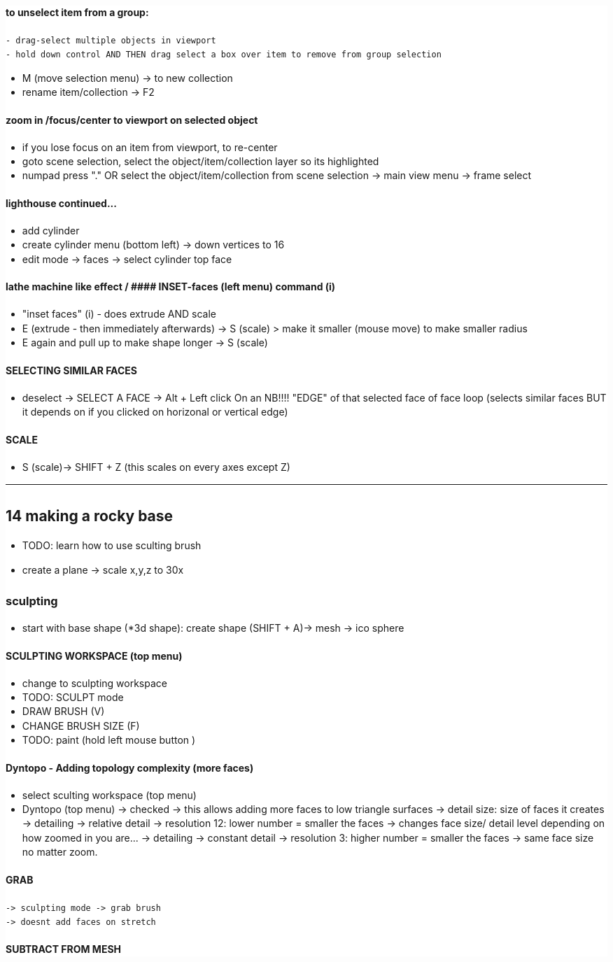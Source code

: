 #### to unselect item from a group: 
    - drag-select multiple objects in viewport
    - hold down control AND THEN drag select a box over item to remove from group selection

- M (move selection menu) -> to new collection
- rename item/collection -> F2

#### zoom in /focus/center to viewport on selected object
- if you lose focus on an item from viewport, to re-center
- goto scene selection, select the object/item/collection layer so its highlighted
- numpad press "." OR select the object/item/collection from scene selection -> main view menu -> frame select

#### lighthouse continued...
- add cylinder
- create cylinder menu (bottom left) -> down vertices to 16
- edit mode -> faces -> select cylinder top face

#### lathe machine like effect / #### INSET-faces (left menu) command (i) 
- "inset faces" (i) - does extrude AND scale
- E (extrude - then immediately afterwards) -> S (scale)  > make it smaller (mouse move) to make smaller radius
- E again and pull up to make shape longer -> S (scale)

#### SELECTING SIMILAR FACES
- deselect -> SELECT A FACE -> Alt + Left click On an NB!!!! "EDGE" of that selected face of face loop (selects similar faces BUT it depends on if you clicked on horizonal or vertical edge)

#### SCALE
- S (scale)-> SHIFT + Z (this scales on every axes except Z) 

---

## 14 making a rocky base
- TODO: learn how to use sculting brush

- create a plane -> scale x,y,z to 30x
### sculpting
- start with base shape (*3d shape): create shape (SHIFT + A)-> mesh -> ico sphere

#### SCULPTING WORKSPACE (top menu) 
- change to sculpting workspace
- TODO: SCULPT mode
- DRAW BRUSH (V)
- CHANGE BRUSH SIZE (F)
- TODO: paint (hold left mouse button )

#### Dyntopo - Adding topology complexity (more faces) 
- select sculting workspace (top menu) 
- Dyntopo (top menu) -> checked -> this allows adding more faces to low triangle surfaces 
    -> detail size: size of faces it creates
    -> detailing -> relative detail 
        -> resolution 12: lower number = smaller the faces
        -> changes face size/ detail level depending on how zoomed in you are...
    -> detailing -> constant detail 
        -> resolution 3: higher number = smaller the faces
        -> same face size no matter zoom.
#### GRAB 
    -> sculpting mode -> grab brush
    -> doesnt add faces on stretch
#### SUBTRACT FROM MESH